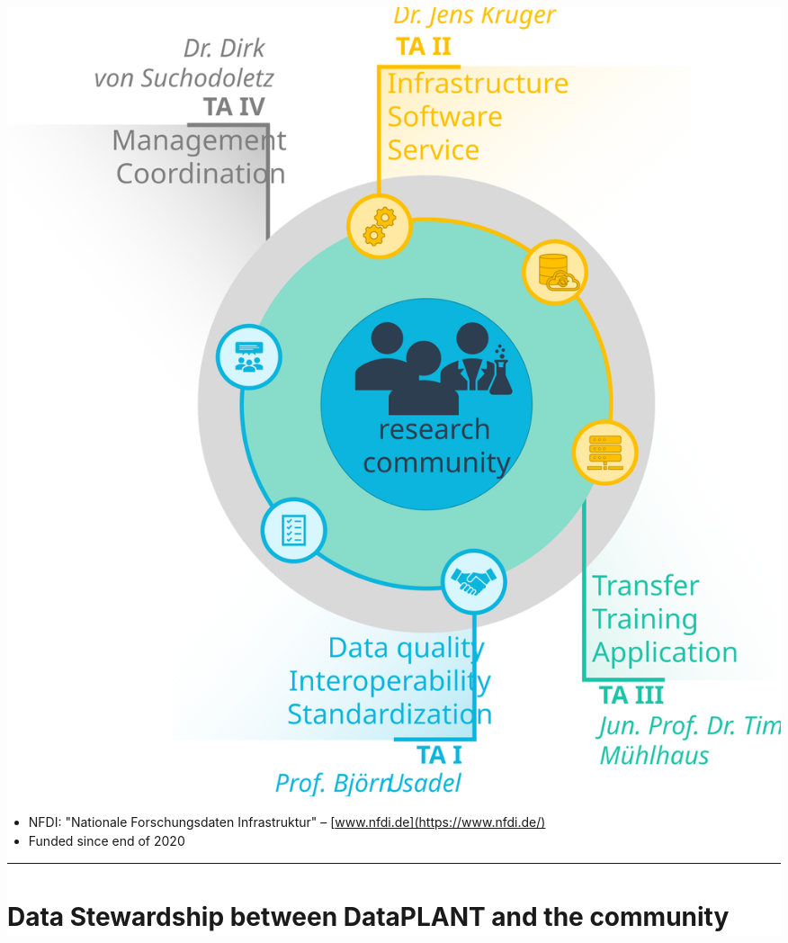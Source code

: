 ![bg right:50% width:500px](./../../../../img/DataPLANT_TaskAreas.svg)

- NFDI: "Nationale Forschungsdaten Infrastruktur" &ndash; [www.nfdi.de](https://www.nfdi.de/)
- Funded since end of 2020

---

# Data Stewardship between DataPLANT and the community  
